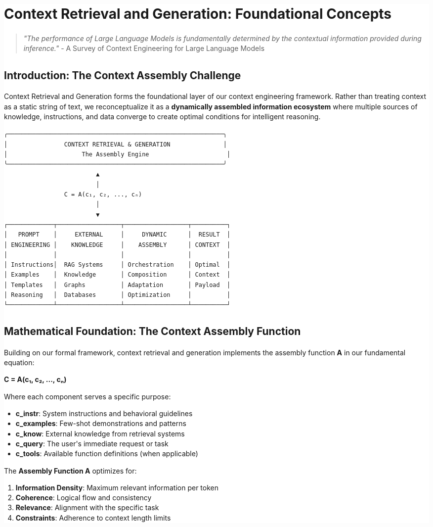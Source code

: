 # Context Retrieval and Generation: Foundational Concepts

> *"The performance of Large Language Models is fundamentally determined by the contextual information provided during inference."* - A Survey of Context Engineering for Large Language Models

## Introduction: The Context Assembly Challenge

Context Retrieval and Generation forms the foundational layer of our context engineering framework. Rather than treating context as a static string of text, we reconceptualize it as a **dynamically assembled information ecosystem** where multiple sources of knowledge, instructions, and data converge to create optimal conditions for intelligent reasoning.

```
╭─────────────────────────────────────────────────────────────╮
│                CONTEXT RETRIEVAL & GENERATION               │
│                     The Assembly Engine                      │
╰─────────────────────────────────────────────────────────────╯
                          ▲
                          │
                 C = A(c₁, c₂, ..., cₙ)
                          │
                          ▼
┌─────────────┬──────────────────┬──────────────────┬──────────┐
│   PROMPT    │     EXTERNAL     │     DYNAMIC      │  RESULT  │
│ ENGINEERING │    KNOWLEDGE     │    ASSEMBLY      │ CONTEXT  │
│             │                  │                  │          │
│ Instructions│  RAG Systems     │ Orchestration    │ Optimal  │
│ Examples    │  Knowledge       │ Composition      │ Context  │
│ Templates   │  Graphs          │ Adaptation       │ Payload  │
│ Reasoning   │  Databases       │ Optimization     │          │
└─────────────┴──────────────────┴──────────────────┴──────────┘
```

## Mathematical Foundation: The Context Assembly Function

Building on our formal framework, context retrieval and generation implements the assembly function **A** in our fundamental equation:

**C = A(c₁, c₂, ..., cₙ)**

Where each component serves a specific purpose:

- **c_instr**: System instructions and behavioral guidelines
- **c_examples**: Few-shot demonstrations and patterns
- **c_know**: External knowledge from retrieval systems
- **c_query**: The user's immediate request or task
- **c_tools**: Available function definitions (when applicable)

The **Assembly Function A** optimizes for:

1. **Information Density**: Maximum relevant information per token
2. **Coherence**: Logical flow and consistency
3. **Relevance**: Alignment with the specific task
4. **Constraints**: Adherence to context length limits
